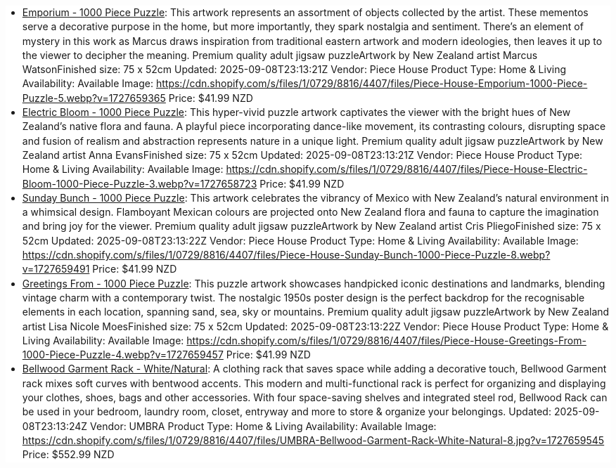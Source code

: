 - [Emporium - 1000 Piece Puzzle](https://everydayhome.co.nz/products/emporium-1000-piece-puzzle): This artwork represents an assortment of objects collected by the artist. These mementos serve a decorative purpose in the home, but more importantly, they spark nostalgia and sentiment. There’s an element of mystery in this work as Marcus draws inspiration from traditional eastern artwork and modern ideologies, then leaves it up to the viewer to decipher the meaning. Premium quality adult jigsaw puzzleArtwork by New Zealand artist Marcus WatsonFinished size: 75 x 52cm
  Updated: 2025-09-08T23:13:21Z
  Vendor: Piece House
  Product Type: Home & Living
  Availability: Available
  Image: https://cdn.shopify.com/s/files/1/0729/8816/4407/files/Piece-House-Emporium-1000-Piece-Puzzle-5.webp?v=1727659365
  Price: $41.99 NZD
- [Electric Bloom - 1000 Piece Puzzle](https://everydayhome.co.nz/products/electric-bloom-1000-piece-puzzle): This hyper-vivid puzzle artwork captivates the viewer with the bright hues of New Zealand’s native flora and fauna. A playful piece incorporating dance-like movement, its contrasting colours, disrupting space and fusion of realism and abstraction represents nature in a unique light. Premium quality adult jigsaw puzzleArtwork by New Zealand artist Anna EvansFinished size: 75 x 52cm
  Updated: 2025-09-08T23:13:21Z
  Vendor: Piece House
  Product Type: Home & Living
  Availability: Available
  Image: https://cdn.shopify.com/s/files/1/0729/8816/4407/files/Piece-House-Electric-Bloom-1000-Piece-Puzzle-3.webp?v=1727658723
  Price: $41.99 NZD
- [Sunday Bunch - 1000 Piece Puzzle](https://everydayhome.co.nz/products/sunday-bunch-1000-piece-puzzle): This artwork celebrates the vibrancy of Mexico with New Zealand’s natural environment in a whimsical design. Flamboyant Mexican colours are projected onto New Zealand flora and fauna to capture the imagination and bring joy for the viewer. Premium quality adult jigsaw puzzleArtwork by New Zealand artist Cris PliegoFinished size: 75 x 52cm
  Updated: 2025-09-08T23:13:22Z
  Vendor: Piece House
  Product Type: Home & Living
  Availability: Available
  Image: https://cdn.shopify.com/s/files/1/0729/8816/4407/files/Piece-House-Sunday-Bunch-1000-Piece-Puzzle-8.webp?v=1727659491
  Price: $41.99 NZD
- [Greetings From - 1000 Piece Puzzle](https://everydayhome.co.nz/products/greetings-from-1000-piece-puzzle): This puzzle artwork showcases handpicked iconic destinations and landmarks, blending vintage charm with a contemporary twist. The nostalgic 1950s poster design is the perfect backdrop for the recognisable elements in each location, spanning sand, sea, sky or mountains. Premium quality adult jigsaw puzzleArtwork by New Zealand artist Lisa Nicole MoesFinished size: 75 x 52cm
  Updated: 2025-09-08T23:13:22Z
  Vendor: Piece House
  Product Type: Home & Living
  Availability: Available
  Image: https://cdn.shopify.com/s/files/1/0729/8816/4407/files/Piece-House-Greetings-From-1000-Piece-Puzzle-4.webp?v=1727659457
  Price: $41.99 NZD
- [Bellwood Garment Rack - White/Natural](https://everydayhome.co.nz/products/bellwood-garment-rack-wht-nat): A clothing rack that saves space while adding a decorative touch, Bellwood Garment rack mixes soft curves with bentwood accents. This modern and multi-functional rack is perfect for organizing and displaying your clothes, shoes, bags and other accessories. With four space-saving shelves and integrated steel rod, Bellwood Rack can be used in your bedroom, laundry room, closet, entryway and more to store & organize your belongings.
  Updated: 2025-09-08T23:13:24Z
  Vendor: UMBRA
  Product Type: Home & Living
  Availability: Available
  Image: https://cdn.shopify.com/s/files/1/0729/8816/4407/files/UMBRA-Bellwood-Garment-Rack-White-Natural-8.jpg?v=1727659545
  Price: $552.99 NZD